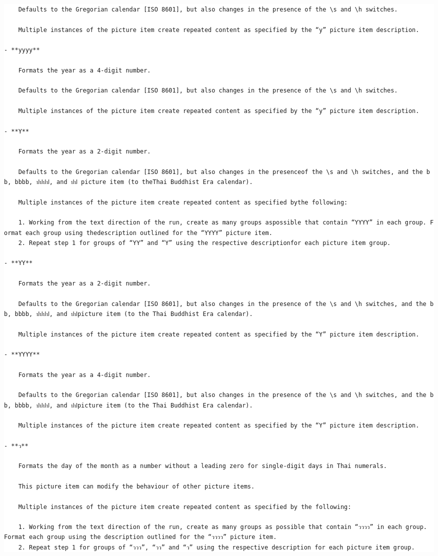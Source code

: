         Defaults to the Gregorian calendar [ISO 8601], but also changes in the presence of the \s and \h switches.
        
        Multiple instances of the picture item create repeated content as specified by the “y” picture item description.
    
    - **yyyy**
    
        Formats the year as a 4-digit number.
        
        Defaults to the Gregorian calendar [ISO 8601], but also changes in the presence of the \s and \h switches.
        
        Multiple instances of the picture item create repeated content as specified by the “y” picture item description.
    
    - **Y**
    
        Formats the year as a 2-digit number.
        
        Defaults to the Gregorian calendar [ISO 8601], but also changes in the presenceof the \s and \h switches, and the bb, bbbb, ปปปป, and ปป picture item (to theThai Buddhist Era calendar).
        
        Multiple instances of the picture item create repeated content as specified bythe following:
        
        1. Working from the text direction of the run, create as many groups aspossible that contain “YYYY” in each group. Format each group using thedescription outlined for the “YYYY” picture item.
        2. Repeat step 1 for groups of “YY” and “Y” using the respective descriptionfor each picture item group.
    
    - **YY**
    
        Formats the year as a 2-digit number.
        
        Defaults to the Gregorian calendar [ISO 8601], but also changes in the presence of the \s and \h switches, and the bb, bbbb, ปปปป, and ปปpicture item (to the Thai Buddhist Era calendar).
        
        Multiple instances of the picture item create repeated content as specified by the “Y” picture item description.
    
    - **YYYY**
    
        Formats the year as a 4-digit number.
        
        Defaults to the Gregorian calendar [ISO 8601], but also changes in the presence of the \s and \h switches, and the bb, bbbb, ปปปป, and ปปpicture item (to the Thai Buddhist Era calendar).
        
        Multiple instances of the picture item create repeated content as specified by the “Y” picture item description.
    
    - **ว**
    
        Formats the day of the month as a number without a leading zero for single-digit days in Thai numerals.
        
        This picture item can modify the behaviour of other picture items.
        
        Multiple instances of the picture item create repeated content as specified by the following:
        
        1. Working from the text direction of the run, create as many groups as possible that contain “วววว” in each group. Format each group using the description outlined for the “วววว” picture item.
        2. Repeat step 1 for groups of “ววว”, “วว” and “ว” using the respective description for each picture item group.
    